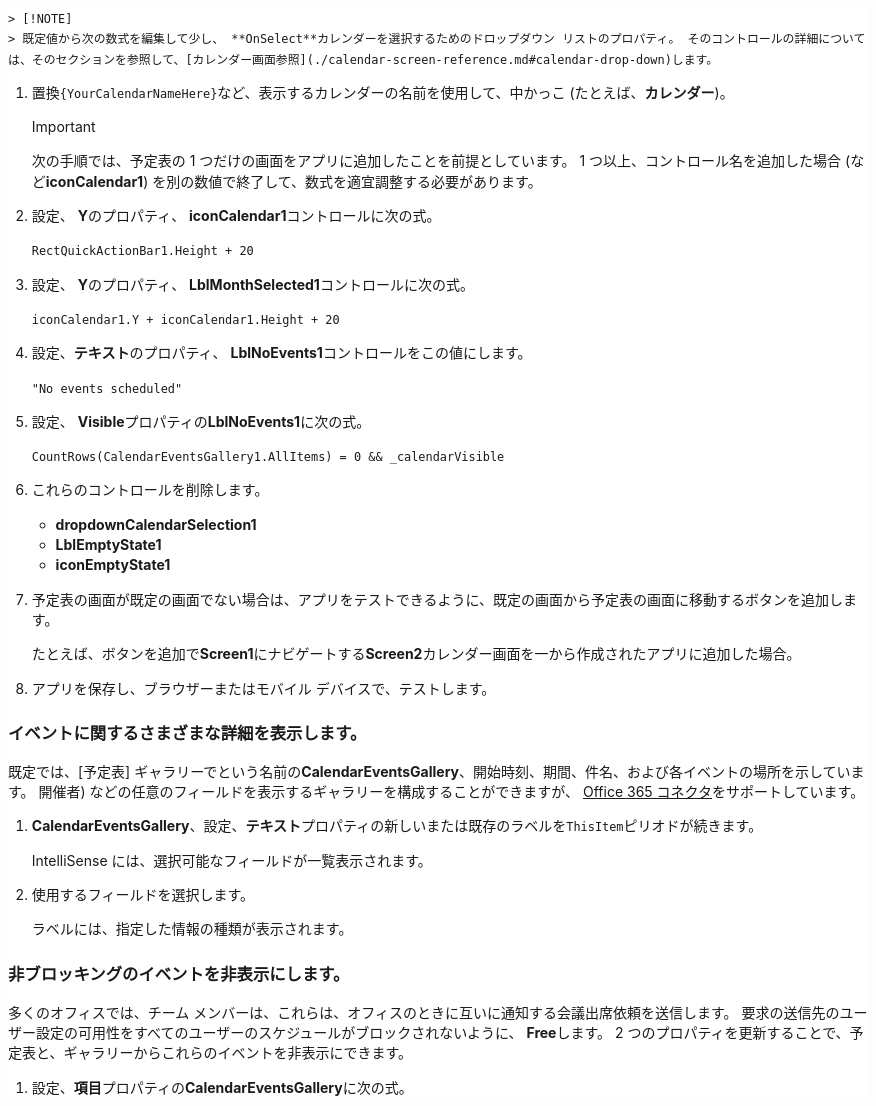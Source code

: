     > [!NOTE]
    > 既定値から次の数式を編集して少し、 **OnSelect**カレンダーを選択するためのドロップダウン リストのプロパティ。 そのコントロールの詳細については、そのセクションを参照して、[カレンダー画面参照](./calendar-screen-reference.md#calendar-drop-down)します。

1. 置換`{YourCalendarNameHere}`など、表示するカレンダーの名前を使用して、中かっこ (たとえば、**カレンダー**)。

    > [!IMPORTANT]
    > 次の手順では、予定表の 1 つだけの画面をアプリに追加したことを前提としています。 1 つ以上、コントロール名を追加した場合 (など**iconCalendar1**) を別の数値で終了して、数式を適宜調整する必要があります。

1. 設定、 **Y**のプロパティ、 **iconCalendar1**コントロールに次の式。

    `RectQuickActionBar1.Height + 20`

1. 設定、 **Y**のプロパティ、 **LblMonthSelected1**コントロールに次の式。

    `iconCalendar1.Y + iconCalendar1.Height + 20`

1. 設定、**テキスト**のプロパティ、 **LblNoEvents1**コントロールをこの値にします。

    `"No events scheduled"`

1. 設定、 **Visible**プロパティの**LblNoEvents1**に次の式。

    `CountRows(CalendarEventsGallery1.AllItems) = 0 && _calendarVisible`

1. これらのコントロールを削除します。

    - **dropdownCalendarSelection1**
    - **LblEmptyState1**
    - **iconEmptyState1**

1. 予定表の画面が既定の画面でない場合は、アプリをテストできるように、既定の画面から予定表の画面に移動するボタンを追加します。

    たとえば、ボタンを追加で**Screen1**にナビゲートする**Screen2**カレンダー画面を一から作成されたアプリに追加した場合。

1. アプリを保存し、ブラウザーまたはモバイル デバイスで、テストします。

### <a name="show-different-details-about-an-event"></a>イベントに関するさまざまな詳細を表示します。

既定では、[予定表] ギャラリーでという名前の**CalendarEventsGallery**、開始時刻、期間、件名、および各イベントの場所を示しています。 開催者) などの任意のフィールドを表示するギャラリーを構成することができますが、 [Office 365 コネクタ](https://docs.microsoft.com/connectors/office365/#calendareventclientreceive)をサポートしています。

1. **CalendarEventsGallery**、設定、**テキスト**プロパティの新しいまたは既存のラベルを`ThisItem`ピリオドが続きます。

    IntelliSense には、選択可能なフィールドが一覧表示されます。

1. 使用するフィールドを選択します。

    ラベルには、指定した情報の種類が表示されます。

### <a name="hide-nonblocking-events"></a>非ブロッキングのイベントを非表示にします。

多くのオフィスでは、チーム メンバーは、これらは、オフィスのときに互いに通知する会議出席依頼を送信します。 要求の送信先のユーザー設定の可用性をすべてのユーザーのスケジュールがブロックされないように、 **Free**します。 2 つのプロパティを更新することで、予定表と、ギャラリーからこれらのイベントを非表示にできます。

1. 設定、**項目**プロパティの**CalendarEventsGallery**に次の式。
